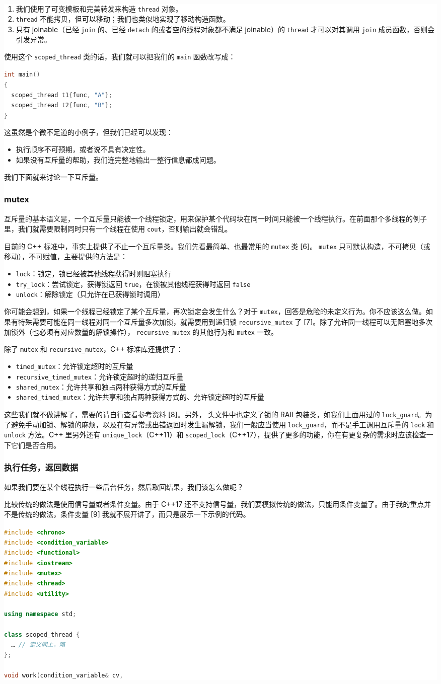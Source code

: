 1. 我们使用了可变模板和完美转发来构造 `thread` 对象。
2. `thread` 不能拷贝，但可以移动；我们也类似地实现了移动构造函数。
3. 只有 joinable（已经 `join` 的、已经 `detach` 的或者空的线程对象都不满足 joinable）的 `thread` 才可以对其调用 `join` 成员函数，否则会引发异常。

使用这个 `scoped_thread` 类的话，我们就可以把我们的 `main` 函数改写成：

```c++
int main()
{
  scoped_thread t1{func, "A"};
  scoped_thread t2{func, "B"};
}

```

这虽然是个微不足道的小例子，但我们已经可以发现：

- 执行顺序不可预期，或者说不具有决定性。
- 如果没有互斥量的帮助，我们连完整地输出一整行信息都成问题。

我们下面就来讨论一下互斥量。

### mutex

互斥量的基本语义是，一个互斥量只能被一个线程锁定，用来保护某个代码块在同一时间只能被一个线程执行。在前面那个多线程的例子里，我们就需要限制同时只有一个线程在使用 `cout`，否则输出就会错乱。

目前的 C++ 标准中，事实上提供了不止一个互斥量类。我们先看最简单、也最常用的 `mutex` 类 \[6\]。 `mutex` 只可默认构造，不可拷贝（或移动），不可赋值，主要提供的方法是：

- `lock`：锁定，锁已经被其他线程获得时则阻塞执行
- `try_lock`：尝试锁定，获得锁返回 `true`，在锁被其他线程获得时返回 `false`
- `unlock`：解除锁定（只允许在已获得锁时调用）

你可能会想到，如果一个线程已经锁定了某个互斥量，再次锁定会发生什么？对于 `mutex`，回答是危险的未定义行为。你不应该这么做。如果有特殊需要可能在同一线程对同一个互斥量多次加锁，就需要用到递归锁 `recursive_mutex` 了 \[7\]。除了允许同一线程可以无阻塞地多次加锁外（也必须有对应数量的解锁操作）， `recursive_mutex` 的其他行为和 `mutex` 一致。

除了 `mutex` 和 `recursive_mutex`，C++ 标准库还提供了：

- `timed_mutex`：允许锁定超时的互斥量
- `recursive_timed_mutex`：允许锁定超时的递归互斥量
- `shared_mutex`：允许共享和独占两种获得方式的互斥量
- `shared_timed_mutex`：允许共享和独占两种获得方式的、允许锁定超时的互斥量

这些我们就不做讲解了，需要的请自行查看参考资料 \[8\]。另外，<mutex> 头文件中也定义了锁的 RAII 包装类，如我们上面用过的 `lock_guard`。为了避免手动加锁、解锁的麻烦，以及在有异常或出错返回时发生漏解锁，我们一般应当使用 `lock_guard`，而不是手工调用互斥量的 `lock` 和 `unlock` 方法。C++ 里另外还有 `unique_lock`（C++11）和 `scoped_lock`（C++17），提供了更多的功能，你在有更复杂的需求时应该检查一下它们是否合用。

### 执行任务，返回数据

如果我们要在某个线程执行一些后台任务，然后取回结果，我们该怎么做呢？

比较传统的做法是使用信号量或者条件变量。由于 C++17 还不支持信号量，我们要模拟传统的做法，只能用条件变量了。由于我的重点并不是传统的做法，条件变量 \[9\] 我就不展开讲了，而只是展示一下示例的代码。

```c++
#include <chrono>
#include <condition_variable>
#include <functional>
#include <iostream>
#include <mutex>
#include <thread>
#include <utility>

using namespace std;

class scoped_thread {
  … // 定义同上，略
};

void work(condition_variable& cv,
```